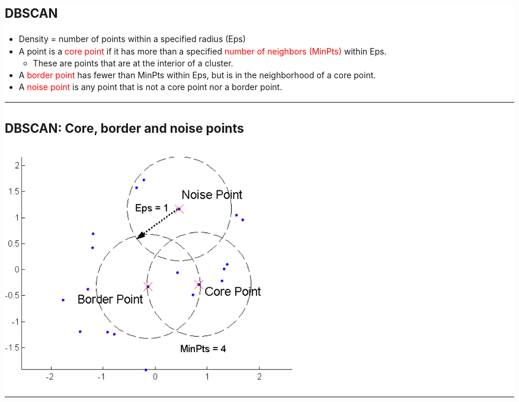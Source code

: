 
## DBSCAN

- Density = number of points within a specified radius (Eps)
- A point is a <font color="red">core point</font> if it has more than a specified <font color="red">number of neighbors (MinPts)</font> within Eps.
  - These are points that are at the interior of a cluster.
- A <font color="red">border point</font> has fewer than MinPts within Eps, but is in the neighborhood of a core point.
- A <font color="red">noise point</font> is any point that is not a core point nor a border point.

---

## DBSCAN: Core, border and noise points

<img class="center" src= coreBorderNoise.png height = 400>

---